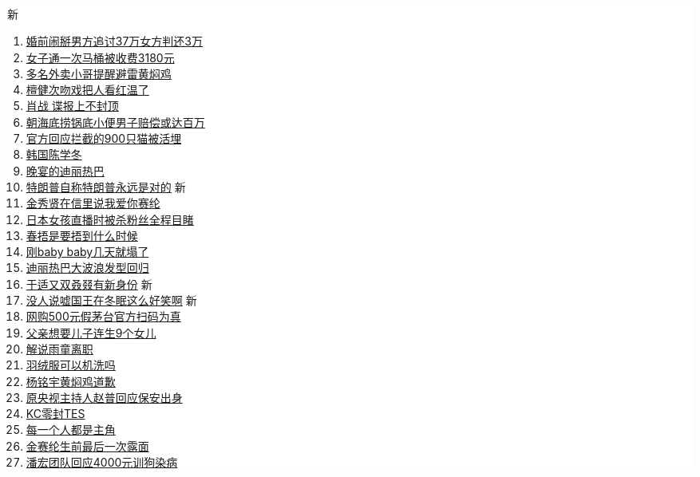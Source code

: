    新
1. [婚前闹掰男方追讨37万女方判还3万](https://s.weibo.com//weibo?q=%23%E5%A9%9A%E5%89%8D%E9%97%B9%E6%8E%B0%E7%94%B7%E6%96%B9%E8%BF%BD%E8%AE%A837%E4%B8%87%E5%A5%B3%E6%96%B9%E5%88%A4%E8%BF%983%E4%B8%87%23&t=31&band_rank=2&Refer=top)
1. [女子通一次马桶被收费3180元](https://s.weibo.com//weibo?q=%23%E5%A5%B3%E5%AD%90%E9%80%9A%E4%B8%80%E6%AC%A1%E9%A9%AC%E6%A1%B6%E8%A2%AB%E6%94%B6%E8%B4%B93180%E5%85%83%23&t=31&band_rank=4&Refer=top)
1. [多名外卖小哥提醒避雷黄焖鸡](https://s.weibo.com//weibo?q=%23%E5%A4%9A%E5%90%8D%E5%A4%96%E5%8D%96%E5%B0%8F%E5%93%A5%E6%8F%90%E9%86%92%E9%81%BF%E9%9B%B7%E9%BB%84%E7%84%96%E9%B8%A1%23&t=31&band_rank=5&Refer=top)
1. [檀健次吻戏把人看红温了](https://s.weibo.com//weibo?q=%E6%AA%80%E5%81%A5%E6%AC%A1%E5%90%BB%E6%88%8F%E6%8A%8A%E4%BA%BA%E7%9C%8B%E7%BA%A2%E6%B8%A9%E4%BA%86&t=31&band_rank=9&Refer=top)
1. [肖战 谍报上不封顶](https://s.weibo.com//weibo?q=%E8%82%96%E6%88%98%20%E8%B0%8D%E6%8A%A5%E4%B8%8A%E4%B8%8D%E5%B0%81%E9%A1%B6&t=31&band_rank=10&Refer=top)
1. [朝海底捞锅底小便男子赔偿或达百万](https://s.weibo.com//weibo?q=%23%E6%9C%9D%E6%B5%B7%E5%BA%95%E6%8D%9E%E9%94%85%E5%BA%95%E5%B0%8F%E4%BE%BF%E7%94%B7%E5%AD%90%E8%B5%94%E5%81%BF%E6%88%96%E8%BE%BE%E7%99%BE%E4%B8%87%23&t=31&band_rank=12&Refer=top)
1. [官方回应拦截的900只猫被活埋](https://s.weibo.com//weibo?q=%23%E5%AE%98%E6%96%B9%E5%9B%9E%E5%BA%94%E6%8B%A6%E6%88%AA%E7%9A%84900%E5%8F%AA%E7%8C%AB%E8%A2%AB%E6%B4%BB%E5%9F%8B%23&t=31&band_rank=13&Refer=top)
1. [韩国陈学冬](https://s.weibo.com//weibo?q=%23%E9%9F%A9%E5%9B%BD%E9%99%88%E5%AD%A6%E5%86%AC%23&t=31&band_rank=14&Refer=top)
1. [晚宴的迪丽热巴](https://s.weibo.com//weibo?q=%23%E6%99%9A%E5%AE%B4%E7%9A%84%E8%BF%AA%E4%B8%BD%E7%83%AD%E5%B7%B4%23&t=31&band_rank=15&Refer=top)
1. [特朗普自称特朗普永远是对的](https://s.weibo.com//weibo?q=%23%E7%89%B9%E6%9C%97%E6%99%AE%E8%87%AA%E7%A7%B0%E7%89%B9%E6%9C%97%E6%99%AE%E6%B0%B8%E8%BF%9C%E6%98%AF%E5%AF%B9%E7%9A%84%23&t=31&band_rank=16&Refer=top)
   新
1. [金秀贤在信里说我爱你赛纶](https://s.weibo.com//weibo?q=%23%E9%87%91%E7%A7%80%E8%B4%A4%E5%9C%A8%E4%BF%A1%E9%87%8C%E8%AF%B4%E6%88%91%E7%88%B1%E4%BD%A0%E8%B5%9B%E7%BA%B6%23&t=31&band_rank=17&Refer=top)
1. [日本女孩直播时被杀粉丝全程目睹](https://s.weibo.com//weibo?q=%23%E6%97%A5%E6%9C%AC%E5%A5%B3%E5%AD%A9%E7%9B%B4%E6%92%AD%E6%97%B6%E8%A2%AB%E6%9D%80%E7%B2%89%E4%B8%9D%E5%85%A8%E7%A8%8B%E7%9B%AE%E7%9D%B9%23&t=31&band_rank=19&Refer=top)
1. [春捂是要捂到什么时候](https://s.weibo.com//weibo?q=%23%E6%98%A5%E6%8D%82%E6%98%AF%E8%A6%81%E6%8D%82%E5%88%B0%E4%BB%80%E4%B9%88%E6%97%B6%E5%80%99%23&t=31&band_rank=20&Refer=top)
1. [刚baby baby几天就塌了](https://s.weibo.com//weibo?q=%E5%88%9Ababy%20baby%E5%87%A0%E5%A4%A9%E5%B0%B1%E5%A1%8C%E4%BA%86&t=31&band_rank=24&Refer=top)
1. [迪丽热巴大波浪发型回归](https://s.weibo.com//weibo?q=%23%E8%BF%AA%E4%B8%BD%E7%83%AD%E5%B7%B4%E5%A4%A7%E6%B3%A2%E6%B5%AA%E5%8F%91%E5%9E%8B%E5%9B%9E%E5%BD%92%23&t=31&band_rank=26&Refer=top)
1. [于适又双叒叕有新身份](https://s.weibo.com//weibo?q=%23%E4%BA%8E%E9%80%82%E5%8F%88%E5%8F%8C%E5%8F%92%E5%8F%95%E6%9C%89%E6%96%B0%E8%BA%AB%E4%BB%BD%23&t=31&band_rank=27&Refer=top)
   新
1. [没人说嘘国王在冬眠这么好笑啊](https://s.weibo.com//weibo?q=%23%E6%B2%A1%E4%BA%BA%E8%AF%B4%E5%98%98%E5%9B%BD%E7%8E%8B%E5%9C%A8%E5%86%AC%E7%9C%A0%E8%BF%99%E4%B9%88%E5%A5%BD%E7%AC%91%E5%95%8A%23&t=31&band_rank=28&Refer=top)
   新
1. [网购500元假茅台官方扫码为真](https://s.weibo.com//weibo?q=%23%E7%BD%91%E8%B4%AD500%E5%85%83%E5%81%87%E8%8C%85%E5%8F%B0%E5%AE%98%E6%96%B9%E6%89%AB%E7%A0%81%E4%B8%BA%E7%9C%9F%23&t=31&band_rank=31&Refer=top)
1. [父亲想要儿子连生9个女儿](https://s.weibo.com//weibo?q=%23%E7%88%B6%E4%BA%B2%E6%83%B3%E8%A6%81%E5%84%BF%E5%AD%90%E8%BF%9E%E7%94%9F9%E4%B8%AA%E5%A5%B3%E5%84%BF%23&t=31&band_rank=32&Refer=top)
1. [解说雨童离职](https://s.weibo.com//weibo?q=%23%E8%A7%A3%E8%AF%B4%E9%9B%A8%E7%AB%A5%E7%A6%BB%E8%81%8C%23&t=31&band_rank=33&Refer=top)
1. [羽绒服可以机洗吗](https://s.weibo.com//weibo?q=%23%E7%BE%BD%E7%BB%92%E6%9C%8D%E5%8F%AF%E4%BB%A5%E6%9C%BA%E6%B4%97%E5%90%97%23&t=31&band_rank=34&Refer=top)
1. [杨铭宇黄焖鸡道歉](https://s.weibo.com//weibo?q=%23%E6%9D%A8%E9%93%AD%E5%AE%87%E9%BB%84%E7%84%96%E9%B8%A1%E9%81%93%E6%AD%89%23&t=31&band_rank=35&Refer=top)
1. [原央视主持人赵普回应保安出身](https://s.weibo.com//weibo?q=%23%E5%8E%9F%E5%A4%AE%E8%A7%86%E4%B8%BB%E6%8C%81%E4%BA%BA%E8%B5%B5%E6%99%AE%E5%9B%9E%E5%BA%94%E4%BF%9D%E5%AE%89%E5%87%BA%E8%BA%AB%23&t=31&band_rank=36&Refer=top)
1. [KC零封TES](https://s.weibo.com//weibo?q=%23KC%E9%9B%B6%E5%B0%81TES%23&t=31&band_rank=37&Refer=top)
1. [每一个人都是主角](https://s.weibo.com//weibo?q=%23%E6%AF%8F%E4%B8%80%E4%B8%AA%E4%BA%BA%E9%83%BD%E6%98%AF%E4%B8%BB%E8%A7%92%23&t=31&band_rank=38&Refer=top)
1. [金赛纶生前最后一次露面](https://s.weibo.com//weibo?q=%E9%87%91%E8%B5%9B%E7%BA%B6%E7%94%9F%E5%89%8D%E6%9C%80%E5%90%8E%E4%B8%80%E6%AC%A1%E9%9C%B2%E9%9D%A2&t=31&band_rank=39&Refer=top)
1. [潘宏团队回应4000元训狗染病](https://s.weibo.com//weibo?q=%23%E6%BD%98%E5%AE%8F%E5%9B%A2%E9%98%9F%E5%9B%9E%E5%BA%944000%E5%85%83%E8%AE%AD%E7%8B%97%E6%9F%93%E7%97%85%23&t=31&band_rank=40&Refer=top)